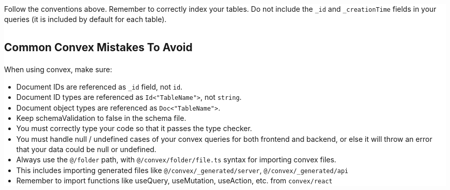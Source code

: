 Follow the conventions above. Remember to correctly index your tables. Do not include the `_id` and `_creationTime` fields in your queries (it is included by default for each table).


## Common Convex Mistakes To Avoid

When using convex, make sure:
- Document IDs are referenced as `_id` field, not `id`.
- Document ID types are referenced as `Id<"TableName">`, not `string`.
- Document object types are referenced as `Doc<"TableName">`.
- Keep schemaValidation to false in the schema file.
- You must correctly type your code so that it passes the type checker.
- You must handle null / undefined cases of your convex queries for both frontend and backend, or else it will throw an error that your data could be null or undefined.
- Always use the `@/folder` path, with `@/convex/folder/file.ts` syntax for importing convex files.
- This includes importing generated files like `@/convex/_generated/server`, `@/convex/_generated/api`
- Remember to import functions like useQuery, useMutation, useAction, etc. from `convex/react`
